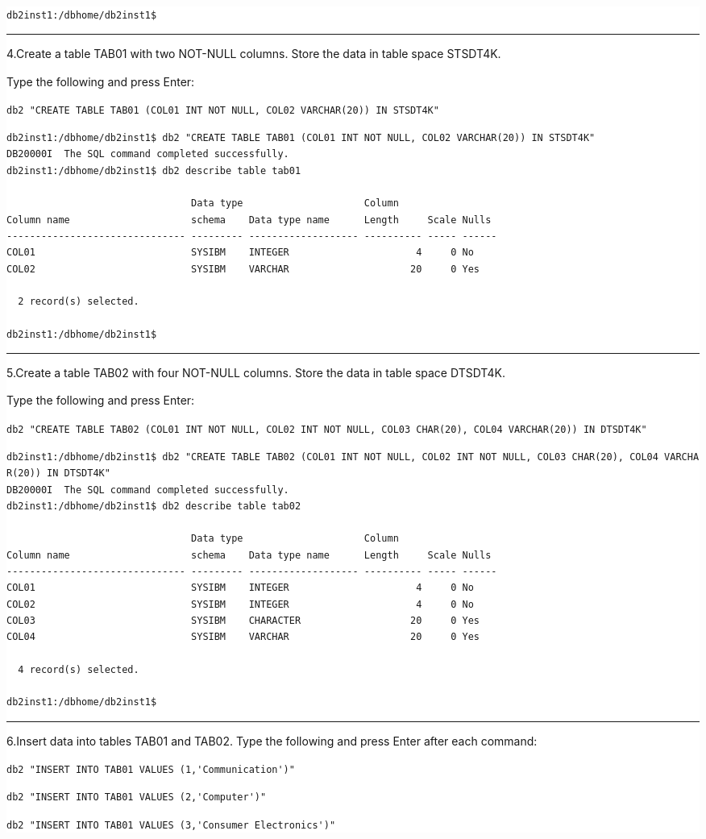 	db2inst1:/dbhome/db2inst1$ 

---

4.Create a table TAB01 with two NOT-NULL columns. Store the data in table space STSDT4K.

Type the following and press Enter: 

`db2 "CREATE TABLE TAB01 (COL01 INT NOT NULL, COL02 VARCHAR(20)) IN STSDT4K"`

	db2inst1:/dbhome/db2inst1$ db2 "CREATE TABLE TAB01 (COL01 INT NOT NULL, COL02 VARCHAR(20)) IN STSDT4K"
	DB20000I  The SQL command completed successfully.
	db2inst1:/dbhome/db2inst1$ db2 describe table tab01

									Data type                     Column
	Column name                     schema    Data type name      Length     Scale Nulls
	------------------------------- --------- ------------------- ---------- ----- ------
	COL01                           SYSIBM    INTEGER                      4     0 No    
	COL02                           SYSIBM    VARCHAR                     20     0 Yes   

	  2 record(s) selected.

	db2inst1:/dbhome/db2inst1$ 

---

5.Create a table TAB02 with four NOT-NULL columns. Store the data in table space DTSDT4K.

Type the following and press Enter: 

`db2 "CREATE TABLE TAB02 (COL01 INT NOT NULL, COL02 INT NOT NULL, COL03 CHAR(20), COL04 VARCHAR(20)) IN DTSDT4K"`

	db2inst1:/dbhome/db2inst1$ db2 "CREATE TABLE TAB02 (COL01 INT NOT NULL, COL02 INT NOT NULL, COL03 CHAR(20), COL04 VARCHAR(20)) IN DTSDT4K"
	DB20000I  The SQL command completed successfully.
	db2inst1:/dbhome/db2inst1$ db2 describe table tab02                                                                                       

									Data type                     Column
	Column name                     schema    Data type name      Length     Scale Nulls
	------------------------------- --------- ------------------- ---------- ----- ------
	COL01                           SYSIBM    INTEGER                      4     0 No    
	COL02                           SYSIBM    INTEGER                      4     0 No    
	COL03                           SYSIBM    CHARACTER                   20     0 Yes   
	COL04                           SYSIBM    VARCHAR                     20     0 Yes   

	  4 record(s) selected.

	db2inst1:/dbhome/db2inst1$ 

---

6.Insert data into tables TAB01 and TAB02. Type the following and press Enter after each command:

`db2 "INSERT INTO TAB01 VALUES (1,'Communication')"`

`db2 "INSERT INTO TAB01 VALUES (2,'Computer')"`

`db2 "INSERT INTO TAB01 VALUES (3,'Consumer Electronics')"`
